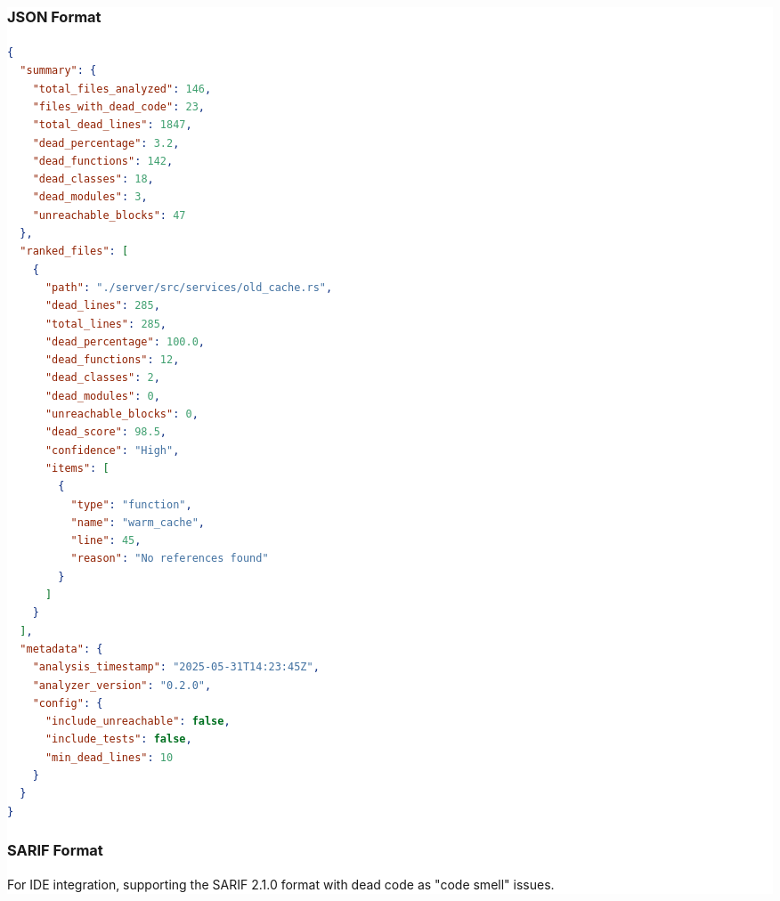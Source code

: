 ### JSON Format

```json
{
  "summary": {
    "total_files_analyzed": 146,
    "files_with_dead_code": 23,
    "total_dead_lines": 1847,
    "dead_percentage": 3.2,
    "dead_functions": 142,
    "dead_classes": 18,
    "dead_modules": 3,
    "unreachable_blocks": 47
  },
  "ranked_files": [
    {
      "path": "./server/src/services/old_cache.rs",
      "dead_lines": 285,
      "total_lines": 285,
      "dead_percentage": 100.0,
      "dead_functions": 12,
      "dead_classes": 2,
      "dead_modules": 0,
      "unreachable_blocks": 0,
      "dead_score": 98.5,
      "confidence": "High",
      "items": [
        {
          "type": "function",
          "name": "warm_cache",
          "line": 45,
          "reason": "No references found"
        }
      ]
    }
  ],
  "metadata": {
    "analysis_timestamp": "2025-05-31T14:23:45Z",
    "analyzer_version": "0.2.0",
    "config": {
      "include_unreachable": false,
      "include_tests": false,
      "min_dead_lines": 10
    }
  }
}
```

### SARIF Format

For IDE integration, supporting the SARIF 2.1.0 format with dead code as "code smell" issues.
